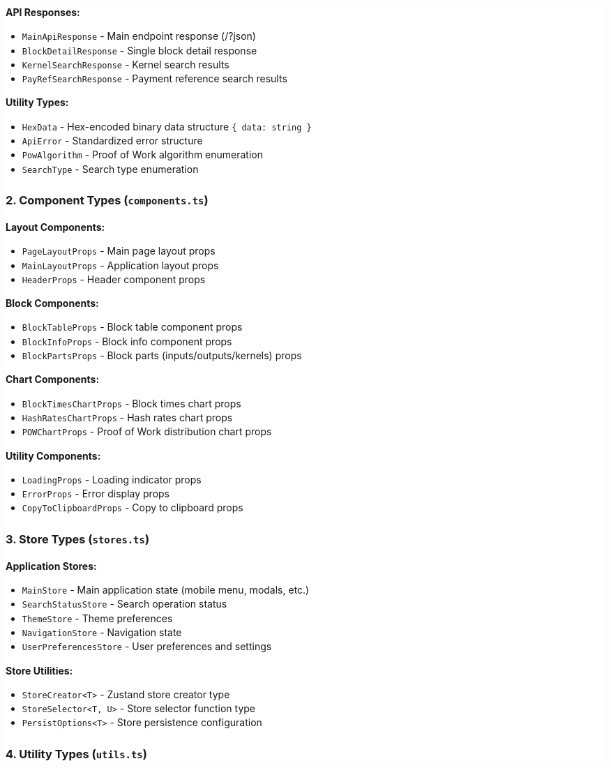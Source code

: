 **API Responses:**

- `MainApiResponse` - Main endpoint response (/?json)
- `BlockDetailResponse` - Single block detail response
- `KernelSearchResponse` - Kernel search results
- `PayRefSearchResponse` - Payment reference search results

**Utility Types:**

- `HexData` - Hex-encoded binary data structure `{ data: string }`
- `ApiError` - Standardized error structure
- `PowAlgorithm` - Proof of Work algorithm enumeration
- `SearchType` - Search type enumeration

### 2. Component Types (`components.ts`)

**Layout Components:**

- `PageLayoutProps` - Main page layout props
- `MainLayoutProps` - Application layout props
- `HeaderProps` - Header component props

**Block Components:**

- `BlockTableProps` - Block table component props
- `BlockInfoProps` - Block info component props
- `BlockPartsProps` - Block parts (inputs/outputs/kernels) props

**Chart Components:**

- `BlockTimesChartProps` - Block times chart props
- `HashRatesChartProps` - Hash rates chart props
- `POWChartProps` - Proof of Work distribution chart props

**Utility Components:**

- `LoadingProps` - Loading indicator props
- `ErrorProps` - Error display props
- `CopyToClipboardProps` - Copy to clipboard props

### 3. Store Types (`stores.ts`)

**Application Stores:**

- `MainStore` - Main application state (mobile menu, modals, etc.)
- `SearchStatusStore` - Search operation status
- `ThemeStore` - Theme preferences
- `NavigationStore` - Navigation state
- `UserPreferencesStore` - User preferences and settings

**Store Utilities:**

- `StoreCreator<T>` - Zustand store creator type
- `StoreSelector<T, U>` - Store selector function type
- `PersistOptions<T>` - Store persistence configuration

### 4. Utility Types (`utils.ts`)
